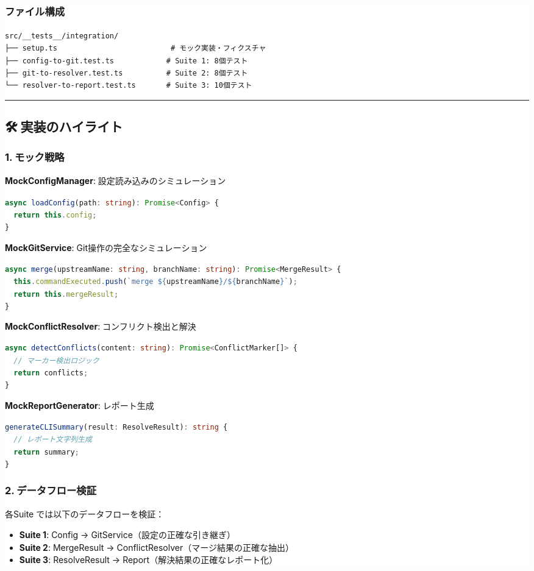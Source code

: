 ### ファイル構成

```
src/__tests__/integration/
├── setup.ts                          # モック実装・フィクスチャ
├── config-to-git.test.ts            # Suite 1: 8個テスト
├── git-to-resolver.test.ts          # Suite 2: 8個テスト
└── resolver-to-report.test.ts       # Suite 3: 10個テスト
```

---

## 🛠️ 実装のハイライト

### 1. モック戦略

**MockConfigManager**: 設定読み込みのシミュレーション
```typescript
async loadConfig(path: string): Promise<Config> {
  return this.config;
}
```

**MockGitService**: Git操作の完全なシミュレーション
```typescript
async merge(upstreamName: string, branchName: string): Promise<MergeResult> {
  this.commandExecuted.push(`merge ${upstreamName}/${branchName}`);
  return this.mergeResult;
}
```

**MockConflictResolver**: コンフリクト検出と解決
```typescript
async detectConflicts(content: string): Promise<ConflictMarker[]> {
  // マーカー検出ロジック
  return conflicts;
}
```

**MockReportGenerator**: レポート生成
```typescript
generateCLISummary(result: ResolveResult): string {
  // レポート文字列生成
  return summary;
}
```

### 2. データフロー検証

各Suite では以下のデータフローを検証：

- **Suite 1**: Config → GitService（設定の正確な引き継ぎ）
- **Suite 2**: MergeResult → ConflictResolver（マージ結果の正確な抽出）
- **Suite 3**: ResolveResult → Report（解決結果の正確なレポート化）
